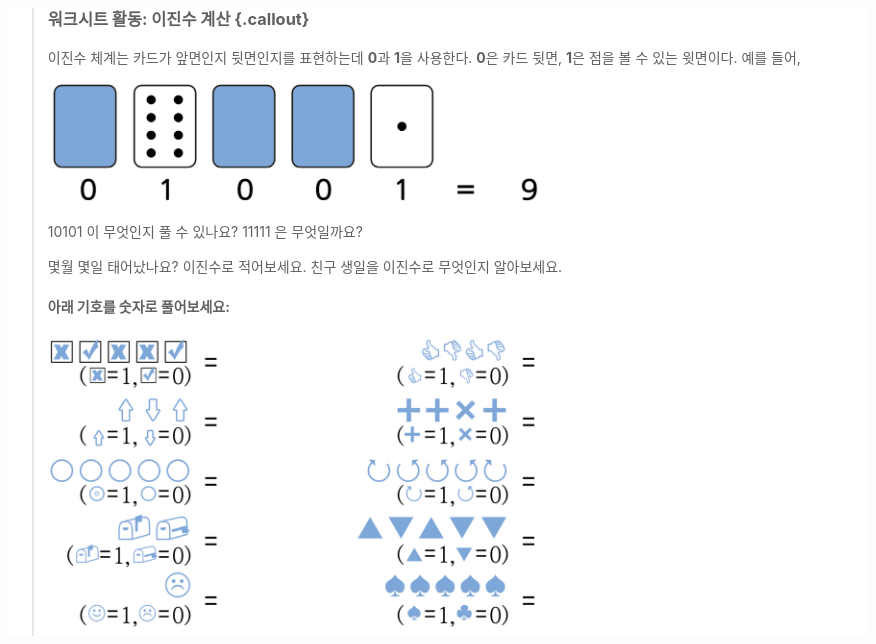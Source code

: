 

> ### 워크시트 활동: 이진수 계산 {.callout}
>   
> 이진수 체계는 카드가 앞면인지 뒷면인지를 표현하는데 **0**과 **1**을 사용한다. **0**은 카드 뒷면, **1**은 점을 볼 수 있는 윗면이다. 예를 들어,
> 
> <img src="img/ch01-binary/01-binary-03-five-cards-yn.png" alt="Photocopy Master: Binary Numbers" width="60%" />
> 
> 10101 이 무엇인지 풀 수 있나요? 11111 은 무엇일까요?  
> 
> 몇월 몇일 태어났나요? 이진수로 적어보세요. 친구 생일을 이진수로 무엇인지 알아보세요.
> 
> #### 아래 기호를 숫자로 풀어보세요:
> 
> <img src="img/ch01-binary/01-binary-05-working-with-binary_02.png" alt="Photocopy Master: Binary Numbers" width="60%" />
  
